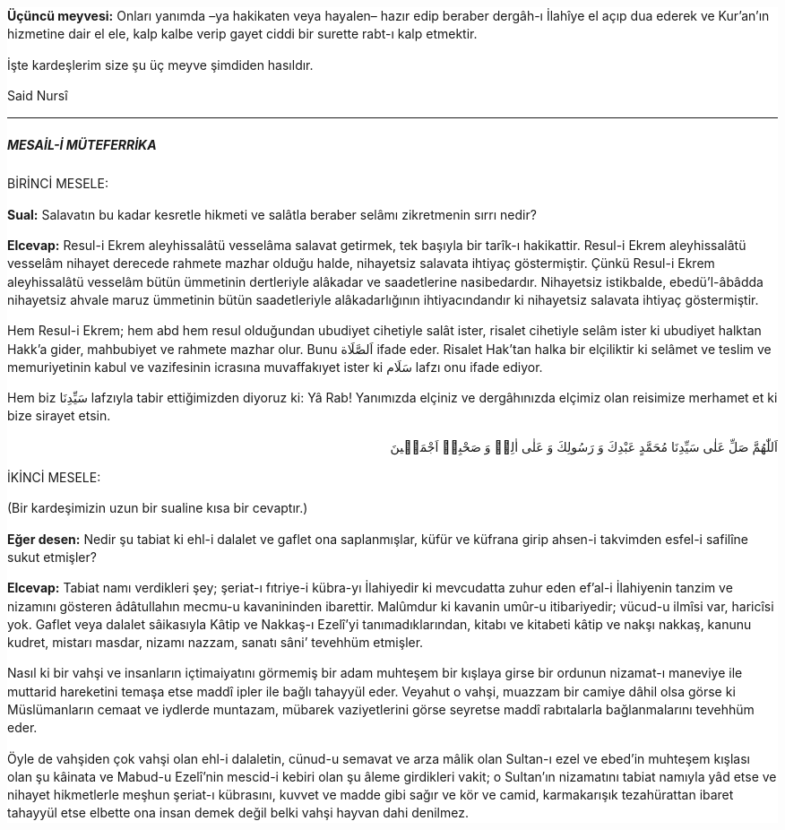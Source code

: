 **Üçüncü meyvesi:** Onları yanımda –ya hakikaten veya hayalen– hazır edip beraber dergâh-ı İlahîye el açıp dua ederek ve Kur’an’ın hizmetine dair el ele, kalp kalbe verip gayet ciddi bir surette rabt-ı kalp etmektir.

İşte kardeşlerim size şu üç meyve şimdiden hasıldır.

Said Nursî

***

##### MESAİL-İ MÜTEFERRİKA
BİRİNCİ MESELE:

**Sual:** Salavatın bu kadar kesretle hikmeti ve salâtla beraber selâmı zikretmenin sırrı nedir?

**Elcevap:** Resul-i Ekrem aleyhissalâtü vesselâma salavat getirmek, tek başıyla bir tarîk-ı hakikattir. Resul-i Ekrem aleyhissalâtü vesselâm nihayet derecede rahmete mazhar olduğu halde, nihayetsiz salavata ihtiyaç göstermiştir. Çünkü Resul-i Ekrem aleyhissalâtü vesselâm bütün ümmetinin dertleriyle alâkadar ve saadetlerine nasibedardır. Nihayetsiz istikbalde, ebedü’l-âbâdda nihayetsiz ahvale maruz ümmetinin bütün saadetleriyle alâkadarlığının ihtiyacındandır ki nihayetsiz salavata ihtiyaç göstermiştir.

Hem Resul-i Ekrem; hem abd hem resul olduğundan ubudiyet cihetiyle salât ister, risalet cihetiyle selâm ister ki ubudiyet halktan Hakk’a gider, mahbubiyet ve rahmete mazhar olur. Bunu <span class="arabic" dir="rtl">اَلصَّلَاة</span> ifade eder. Risalet Hak’tan halka bir elçiliktir ki selâmet ve teslim ve memuriyetinin kabul ve vazifesinin icrasına muvaffakıyet ister ki <span class="arabic" dir="rtl">سَلَام</span> lafzı onu ifade ediyor.

Hem biz <span class="arabic" dir="rtl">سَيِّدِنَا</span> lafzıyla tabir ettiğimizden diyoruz ki: Yâ Rab! Yanımızda elçiniz ve dergâhınızda elçimiz olan reisimize merhamet et ki bize sirayet etsin.

<p class="arabic" dir="rtl">اَللّٰهُمَّ صَلِّ عَلٰى سَيِّدِنَا مُحَمَّدٍ عَبْدِكَ وَ رَسُولِكَ وَ عَلٰى اٰلِهٖ وَ صَحْبِهٖ اَجْمَعٖينَ</p>

İKİNCİ MESELE:

(Bir kardeşimizin uzun bir sualine kısa bir cevaptır.)

**Eğer desen:** Nedir şu tabiat ki ehl-i dalalet ve gaflet ona saplanmışlar, küfür ve küfrana girip ahsen-i takvimden esfel-i safilîne sukut etmişler?

**Elcevap:** Tabiat namı verdikleri şey; şeriat-ı fıtriye-i kübra-yı İlahiyedir ki mevcudatta zuhur eden ef’al-i İlahiyenin tanzim ve nizamını gösteren âdâtullahın mecmu-u kavanininden ibarettir. Malûmdur ki kavanin umûr-u itibariyedir; vücud-u ilmîsi var, haricîsi yok. Gaflet veya dalalet sâikasıyla Kâtip ve Nakkaş-ı Ezelî’yi tanımadıklarından, kitabı ve kitabeti kâtip ve nakşı nakkaş, kanunu kudret, mistarı masdar, nizamı nazzam, sanatı sâni’ tevehhüm etmişler.

Nasıl ki bir vahşi ve insanların içtimaiyatını görmemiş bir adam muhteşem bir kışlaya girse bir ordunun nizamat-ı maneviye ile muttarid hareketini temaşa etse maddî ipler ile bağlı tahayyül eder. Veyahut o vahşi, muazzam bir camiye dâhil olsa görse ki Müslümanların cemaat ve iydlerde muntazam, mübarek vaziyetlerini görse seyretse maddî rabıtalarla bağlanmalarını tevehhüm eder.

Öyle de vahşiden çok vahşi olan ehl-i dalaletin, cünud-u semavat ve arza mâlik olan Sultan-ı ezel ve ebed’in muhteşem kışlası olan şu kâinata ve Mabud-u Ezelî’nin mescid-i kebiri olan şu âleme girdikleri vakit; o Sultan’ın nizamatını tabiat namıyla yâd etse ve nihayet hikmetlerle meşhun şeriat-ı kübrasını, kuvvet ve madde gibi sağır ve kör ve camid, karmakarışık tezahürattan ibaret tahayyül etse elbette ona insan demek değil belki vahşi hayvan dahi denilmez.
